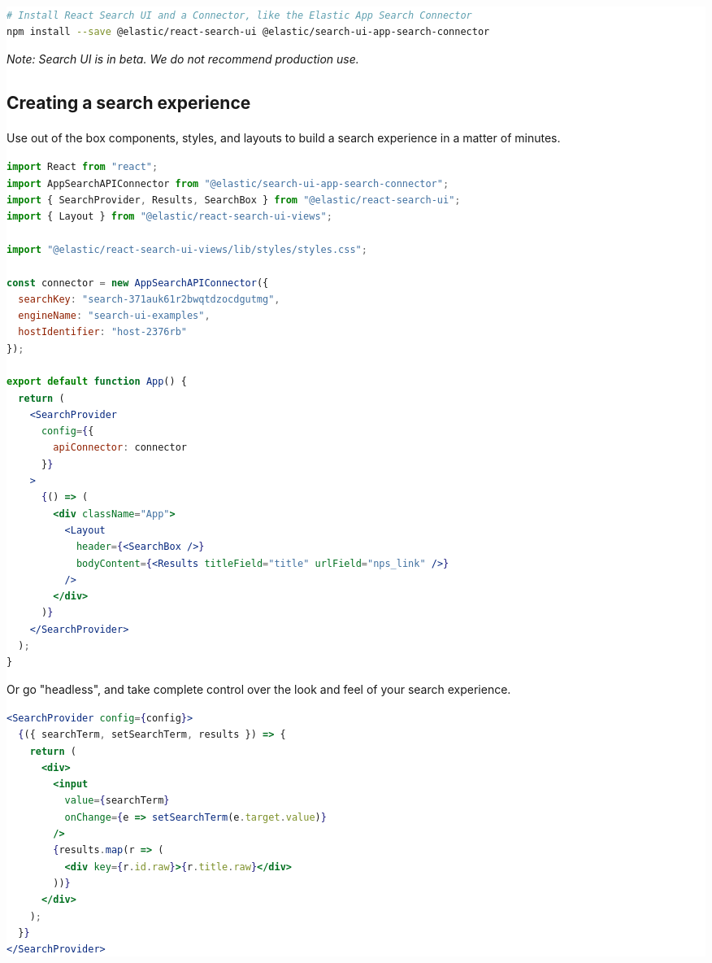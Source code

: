 ```sh
# Install React Search UI and a Connector, like the Elastic App Search Connector
npm install --save @elastic/react-search-ui @elastic/search-ui-app-search-connector
```

_Note: Search UI is in beta. We do not recommend production use._

## Creating a search experience

<a id="search-ui"></a>

Use out of the box components, styles, and layouts to build a search experience in a matter of minutes.

```jsx
import React from "react";
import AppSearchAPIConnector from "@elastic/search-ui-app-search-connector";
import { SearchProvider, Results, SearchBox } from "@elastic/react-search-ui";
import { Layout } from "@elastic/react-search-ui-views";

import "@elastic/react-search-ui-views/lib/styles/styles.css";

const connector = new AppSearchAPIConnector({
  searchKey: "search-371auk61r2bwqtdzocdgutmg",
  engineName: "search-ui-examples",
  hostIdentifier: "host-2376rb"
});

export default function App() {
  return (
    <SearchProvider
      config={{
        apiConnector: connector
      }}
    >
      {() => (
        <div className="App">
          <Layout
            header={<SearchBox />}
            bodyContent={<Results titleField="title" urlField="nps_link" />}
          />
        </div>
      )}
    </SearchProvider>
  );
}
```

Or go "headless", and take complete control over the look and feel of your search experience.

```jsx
<SearchProvider config={config}>
  {({ searchTerm, setSearchTerm, results }) => {
    return (
      <div>
        <input
          value={searchTerm}
          onChange={e => setSearchTerm(e.target.value)}
        />
        {results.map(r => (
          <div key={r.id.raw}>{r.title.raw}</div>
        ))}
      </div>
    );
  }}
</SearchProvider>
```